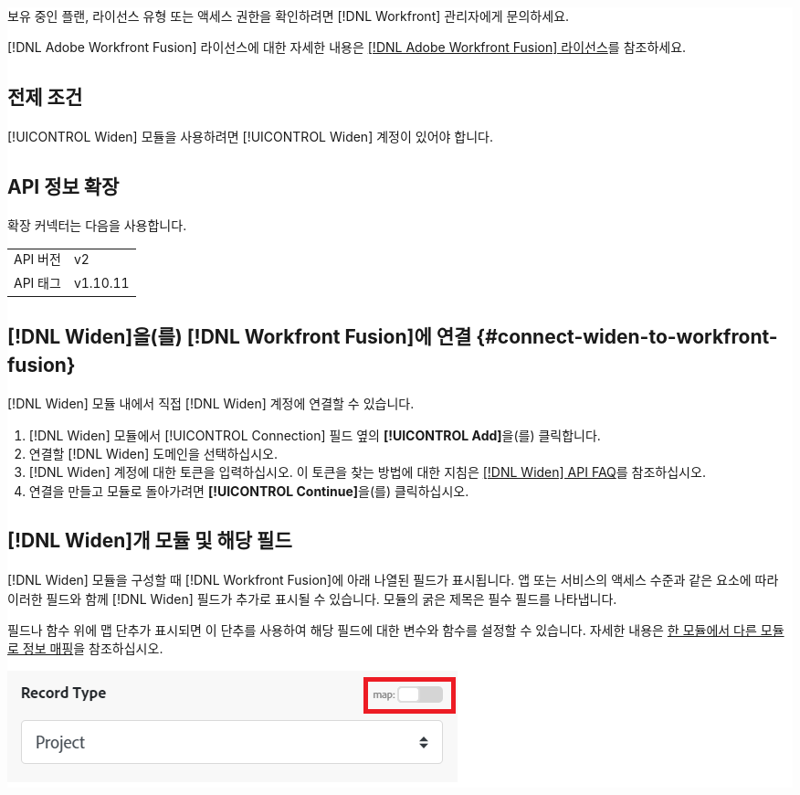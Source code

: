
보유 중인 플랜, 라이선스 유형 또는 액세스 권한을 확인하려면 [!DNL Workfront] 관리자에게 문의하세요.

[!DNL Adobe Workfront Fusion] 라이선스에 대한 자세한 내용은 [[!DNL Adobe Workfront Fusion] 라이선스](/help/workfront-fusion/set-up-and-manage-workfront-fusion/licensing-operations-overview/license-automation-vs-integration.md)를 참조하세요.

## 전제 조건

[!UICONTROL Widen] 모듈을 사용하려면 [!UICONTROL Widen] 계정이 있어야 합니다.

## API 정보 확장

확장 커넥터는 다음을 사용합니다.

<table style="table-layout:auto"> 
 <col> 
 <col> 
 <tbody> 
  <tr> 
   <td role="rowheader">API 버전</td> 
   <td> v2 </td> 
  </tr> 
  <tr> 
   <td role="rowheader">API 태그</td> 
   <td>v1.10.11</td> 
  </tr>
 </tbody> 
 </table>

## [!DNL Widen]을(를) [!DNL Workfront Fusion]에 연결 {#connect-widen-to-workfront-fusion}

[!DNL Widen] 모듈 내에서 직접 [!DNL Widen] 계정에 연결할 수 있습니다.

1. [!DNL Widen] 모듈에서 [!UICONTROL Connection] 필드 옆의 **[!UICONTROL Add]**&#x200B;을(를) 클릭합니다.
1. 연결할 [!DNL Widen] 도메인을 선택하십시오.
1. [!DNL Widen] 계정에 대한 토큰을 입력하십시오. 이 토큰을 찾는 방법에 대한 지침은 [[!DNL Widen] API FAQ](https://community.widen.com/collective/s/article/API-FAQs)를 참조하십시오.
1. 연결을 만들고 모듈로 돌아가려면 **[!UICONTROL Continue]**&#x200B;을(를) 클릭하십시오.

## [!DNL Widen]개 모듈 및 해당 필드

[!DNL Widen] 모듈을 구성할 때 [!DNL Workfront Fusion]에 아래 나열된 필드가 표시됩니다. 앱 또는 서비스의 액세스 수준과 같은 요소에 따라 이러한 필드와 함께 [!DNL Widen] 필드가 추가로 표시될 수 있습니다. 모듈의 굵은 제목은 필수 필드를 나타냅니다.

필드나 함수 위에 맵 단추가 표시되면 이 단추를 사용하여 해당 필드에 대한 변수와 함수를 설정할 수 있습니다. 자세한 내용은 [한 모듈에서 다른 모듈로 정보 매핑](/help/workfront-fusion/create-scenarios/map-data/map-data-from-one-to-another.md)을 참조하십시오.

![맵 전환](/help/workfront-fusion/references/apps-and-modules/assets/map-toggle-350x74.png)
